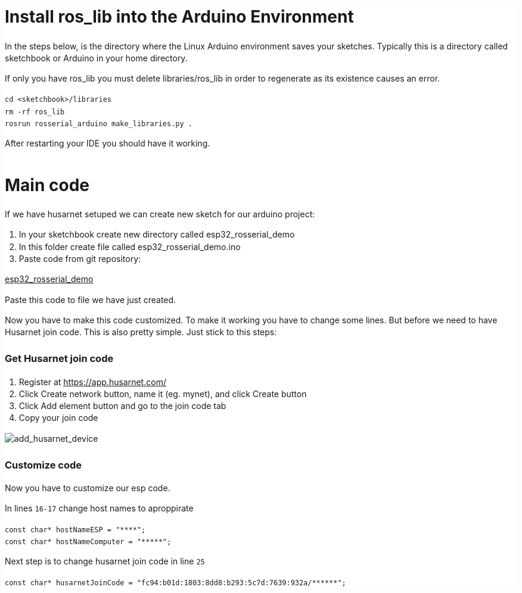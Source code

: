 # Install ros_lib into the Arduino Environment

In the steps below, <sketchbook> is the directory where the Linux Arduino environment saves your sketches. Typically this is a directory called sketchbook or Arduino in your home directory.

If only you have ros_lib you must delete libraries/ros_lib in order to regenerate as its existence causes an error. 

```
cd <sketchbook>/libraries
rm -rf ros_lib
rosrun rosserial_arduino make_libraries.py .
 ```

After restarting your IDE you should have it working.

# Main code

If we have husarnet setuped we can create new sketch for our arduino project:

1. In your sketchbook create new directory called esp32_rosserial_demo
2. In this folder create file called esp32_rosserial_demo.ino
3. Paste code from git repository:

[esp32_rosserial_demo](https://github.com/adamkrawczyk/esp32_rosserial_demo)

Paste this code to file we have just created.

Now you have to make this code customized. To make it working you have to change some lines. But before we need to have Husarnet join code. This is also pretty simple. Just stick to this steps:

### Get Husarnet join code

1. Register at https://app.husarnet.com/
2. Click Create network button, name it (eg. mynet), and click Create button
3. Click Add element button and go to the join code tab
4. Copy your join code

![add_husarnet_device](https://user-images.githubusercontent.com/29305346/62351992-55c6c800-b507-11e9-9568-86df90eba6d1.png)

### Customize code

Now you have to customize our esp code.  

In lines `16-17` change host names to aproppirate
```
const char* hostNameESP = "****"; 
const char* hostNameComputer = "*****";
```

Next step is to change husarnet join code in line `25`
```
const char* husarnetJoinCode = "fc94:b01d:1803:8dd8:b293:5c7d:7639:932a/******";
```
